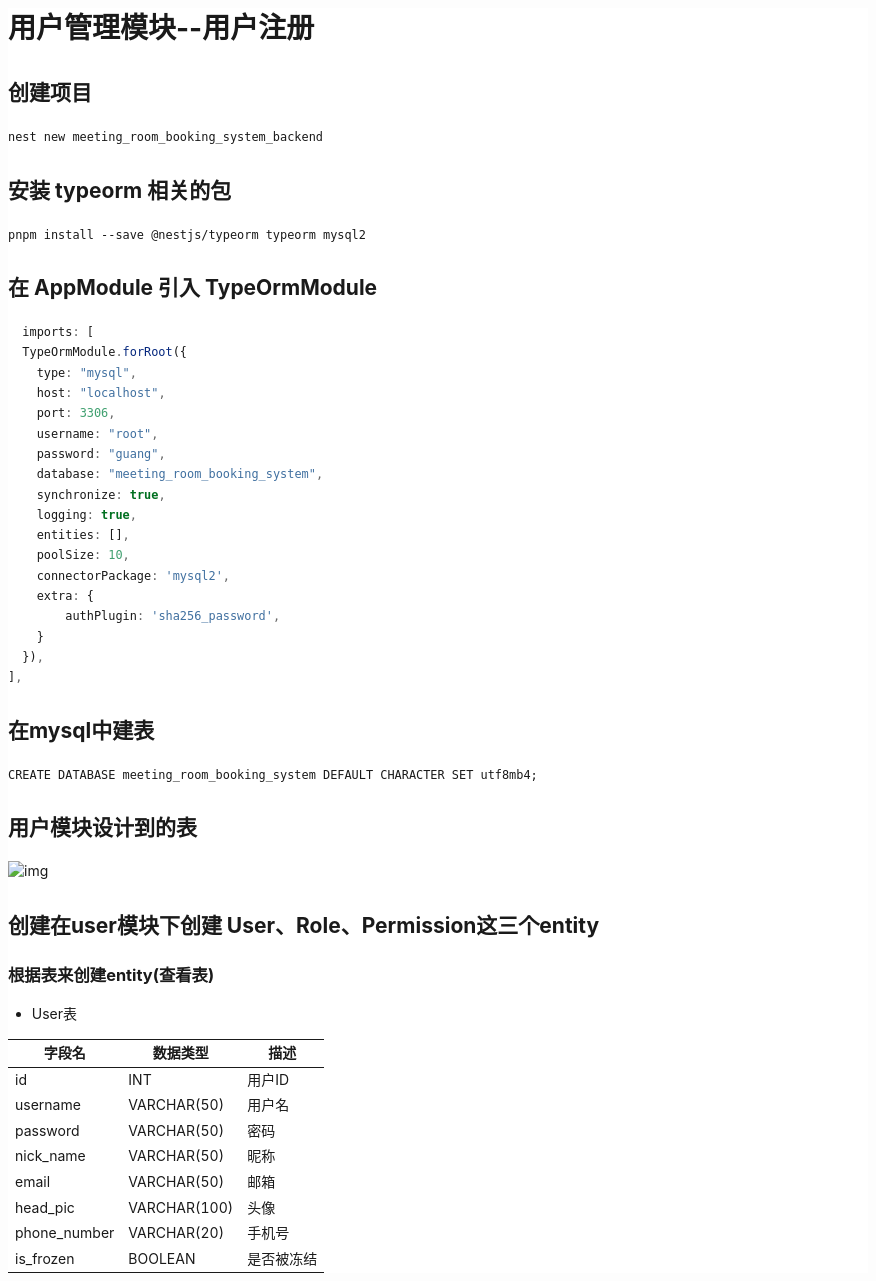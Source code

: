 # 用户管理模块--用户注册

## 创建项目
`nest new meeting_room_booking_system_backend`

## 安装 typeorm 相关的包
`pnpm install --save @nestjs/typeorm typeorm mysql2`

## 在 AppModule 引入 TypeOrmModule

```ts
  imports: [
  TypeOrmModule.forRoot({
    type: "mysql",
    host: "localhost",
    port: 3306,
    username: "root",
    password: "guang",
    database: "meeting_room_booking_system",
    synchronize: true,
    logging: true,
    entities: [],
    poolSize: 10,
    connectorPackage: 'mysql2',
    extra: {
        authPlugin: 'sha256_password',
    }
  }),
],
```

## 在mysql中建表
`CREATE DATABASE meeting_room_booking_system DEFAULT CHARACTER SET utf8mb4;`

## 用户模块设计到的表

![img](https://p6-juejin.byteimg.com/tos-cn-i-k3u1fbpfcp/b5155677421f4b0cbd3afeba49200f03~tplv-k3u1fbpfcp-jj-mark:3024:0:0:0:q75.awebp)

## 创建在user模块下创建 User、Role、Permission这三个entity

###  根据表来创建entity(查看表)

- User表

| **字段名**   | 数据类型     | 描述         |
| ------------ | ------------ | ------------ |
| id           | INT          | 用户ID       |
| username     | VARCHAR(50)  | 用户名       |
| password     | VARCHAR(50)  | 密码         |
| nick_name    | VARCHAR(50)  | 昵称         |
| email        | VARCHAR(50)  | 邮箱         |
| head_pic     | VARCHAR(100) | 头像         |
| phone_number | VARCHAR(20)  | 手机号       |
| is_frozen    | BOOLEAN      | 是否被冻结   |